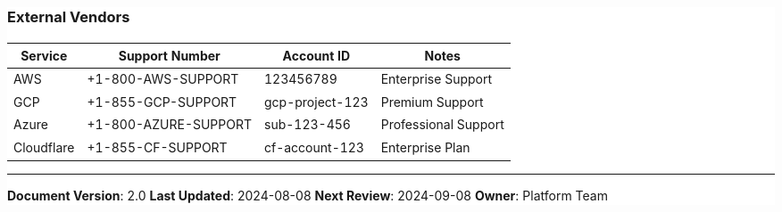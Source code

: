 ### External Vendors
| Service | Support Number | Account ID | Notes |
|---------|----------------|------------|--------|
| AWS | +1-800-AWS-SUPPORT | 123456789 | Enterprise Support |
| GCP | +1-855-GCP-SUPPORT | gcp-project-123 | Premium Support |
| Azure | +1-800-AZURE-SUPPORT | sub-123-456 | Professional Support |
| Cloudflare | +1-855-CF-SUPPORT | cf-account-123 | Enterprise Plan |

---

**Document Version**: 2.0
**Last Updated**: 2024-08-08
**Next Review**: 2024-09-08
**Owner**: Platform Team